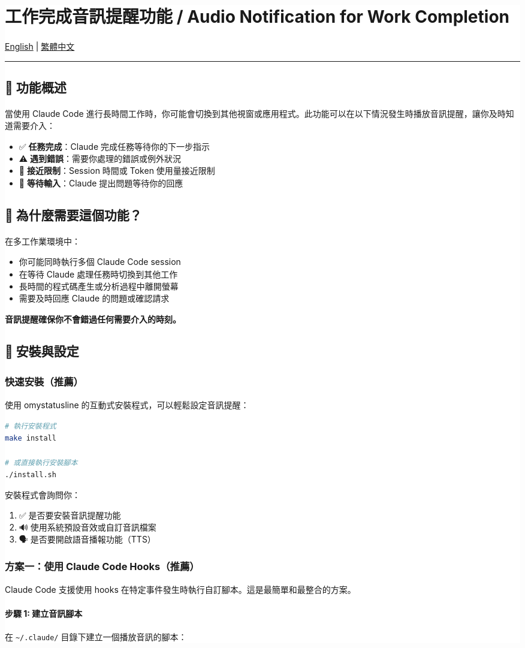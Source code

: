 # 工作完成音訊提醒功能 / Audio Notification for Work Completion

[English](#english) | [繁體中文](#chinese)

---

<a name="chinese"></a>

## 📢 功能概述

當使用 Claude Code 進行長時間工作時，你可能會切換到其他視窗或應用程式。此功能可以在以下情況發生時播放音訊提醒，讓你及時知道需要介入：

- ✅ **任務完成**：Claude 完成任務等待你的下一步指示
- ⚠️ **遇到錯誤**：需要你處理的錯誤或例外狀況
- 🔴 **接近限制**：Session 時間或 Token 使用量接近限制
- 💬 **等待輸入**：Claude 提出問題等待你的回應

## 🎯 為什麼需要這個功能？

在多工作業環境中：
- 你可能同時執行多個 Claude Code session
- 在等待 Claude 處理任務時切換到其他工作
- 長時間的程式碼產生或分析過程中離開螢幕
- 需要及時回應 Claude 的問題或確認請求

**音訊提醒確保你不會錯過任何需要介入的時刻。**

## 🔧 安裝與設定

### 快速安裝（推薦）

使用 omystatusline 的互動式安裝程式，可以輕鬆設定音訊提醒：

```bash
# 執行安裝程式
make install

# 或直接執行安裝腳本
./install.sh
```

安裝程式會詢問你：
1. ✅ 是否要安裝音訊提醒功能
2. 🔊 使用系統預設音效或自訂音訊檔案
3. 🗣️ 是否要開啟語音播報功能（TTS）

### 方案一：使用 Claude Code Hooks（推薦）

Claude Code 支援使用 hooks 在特定事件發生時執行自訂腳本。這是最簡單和最整合的方案。

#### 步驟 1: 建立音訊腳本

在 `~/.claude/` 目錄下建立一個播放音訊的腳本：
